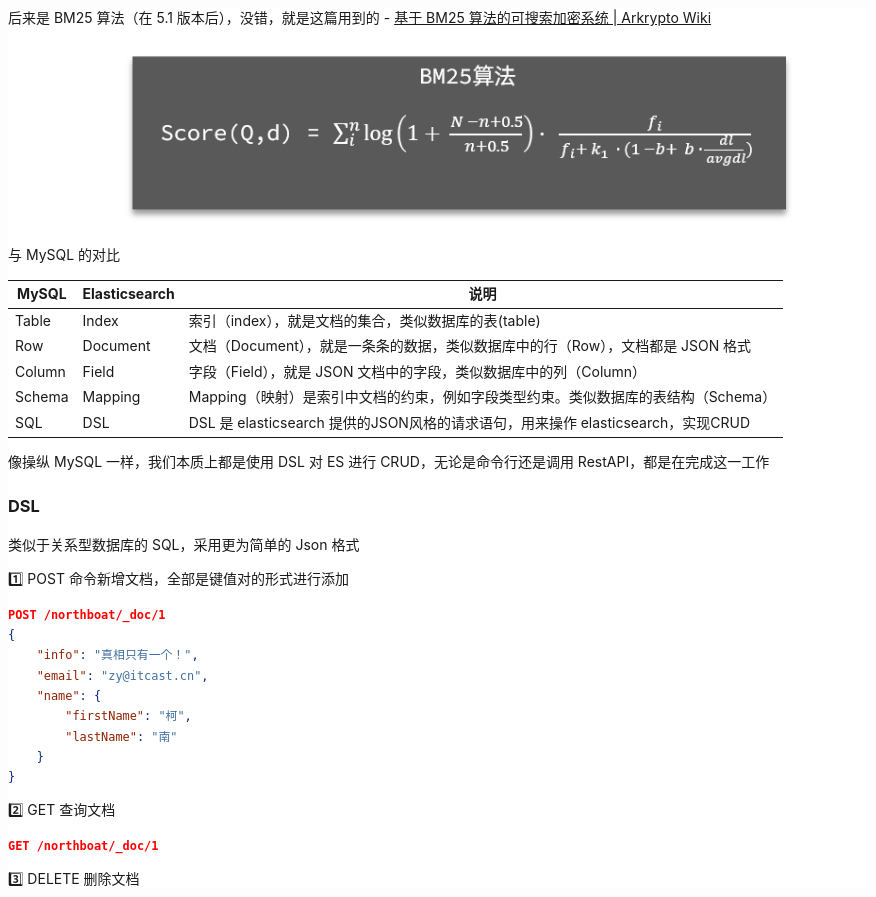 后来是 BM25 算法（在 5.1 版本后），没错，就是这篇用到的 - [基于 BM25 算法的可搜索加密系统 | Arkrypto Wiki](https://northboat.github.io/pages/7bc025/#jpbc-基础)

<img src="./assets/2729274-20230205173438720-1124832591.png">

与 MySQL 的对比

| **MySQL** | **Elasticsearch** | **说明**                                                     |
| --------- | ----------------- | ------------------------------------------------------------ |
| Table     | Index             | 索引（index），就是文档的集合，类似数据库的表(table)         |
| Row       | Document          | 文档（Document），就是一条条的数据，类似数据库中的行（Row），文档都是 JSON 格式 |
| Column    | Field             | 字段（Field），就是 JSON 文档中的字段，类似数据库中的列（Column） |
| Schema    | Mapping           | Mapping（映射）是索引中文档的约束，例如字段类型约束。类似数据库的表结构（Schema） |
| SQL       | DSL               | DSL 是 elasticsearch 提供的JSON风格的请求语句，用来操作 elasticsearch，实现CRUD |

像操纵 MySQL 一样，我们本质上都是使用 DSL 对 ES 进行 CRUD，无论是命令行还是调用 RestAPI，都是在完成这一工作

### DSL

类似于关系型数据库的 SQL，采用更为简单的 Json 格式

1️⃣ POST 命令新增文档，全部是键值对的形式进行添加

```json
POST /northboat/_doc/1
{
    "info": "真相只有一个！",
    "email": "zy@itcast.cn",
    "name": {
        "firstName": "柯",
        "lastName": "南"
    }
}
```

2️⃣ GET 查询文档

```json
GET /northboat/_doc/1
```

3️⃣ DELETE 删除文档
